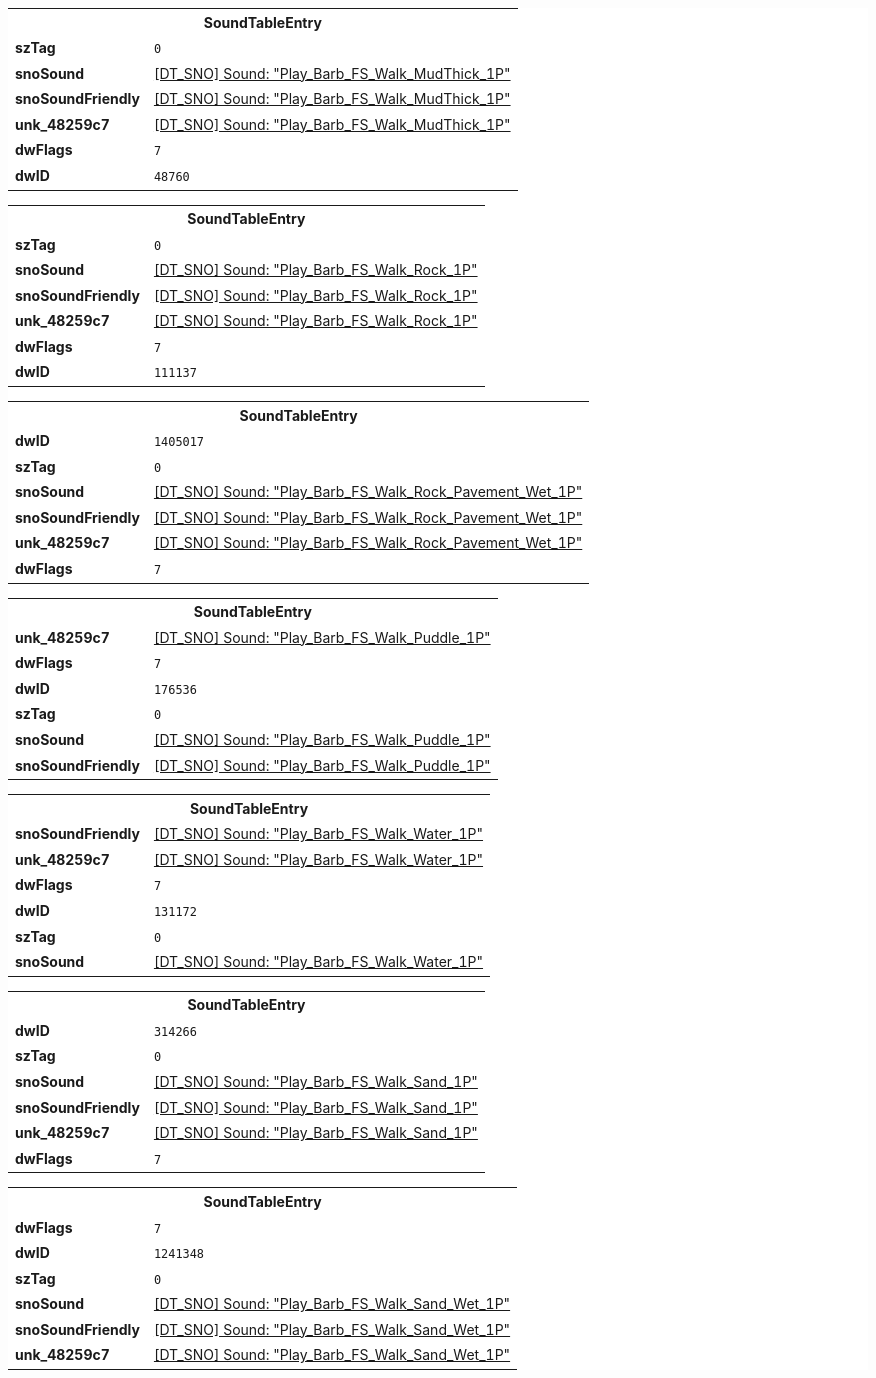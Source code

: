 
<table><tr><th colspan="100%">SoundTableEntry</th></tr><tr><td><b>szTag</b></td><td><code>0</code></td></tr><tr><td><b>snoSound</b></td><td><a href="..\Sound\Play_Barb_FS_Walk_MudThick_1P.snd.md">[DT_SNO] Sound: "Play_Barb_FS_Walk_MudThick_1P"</a></td></tr><tr><td><b>snoSoundFriendly</b></td><td><a href="..\Sound\Play_Barb_FS_Walk_MudThick_1P.snd.md">[DT_SNO] Sound: "Play_Barb_FS_Walk_MudThick_1P"</a></td></tr><tr><td><b>unk_48259c7</b></td><td><a href="..\Sound\Play_Barb_FS_Walk_MudThick_1P.snd.md">[DT_SNO] Sound: "Play_Barb_FS_Walk_MudThick_1P"</a></td></tr><tr><td><b>dwFlags</b></td><td><code>7</code></td></tr><tr><td><b>dwID</b></td><td><code>48760</code></td></tr></table>


<table><tr><th colspan="100%">SoundTableEntry</th></tr><tr><td><b>szTag</b></td><td><code>0</code></td></tr><tr><td><b>snoSound</b></td><td><a href="..\Sound\Play_Barb_FS_Walk_Rock_1P.snd.md">[DT_SNO] Sound: "Play_Barb_FS_Walk_Rock_1P"</a></td></tr><tr><td><b>snoSoundFriendly</b></td><td><a href="..\Sound\Play_Barb_FS_Walk_Rock_1P.snd.md">[DT_SNO] Sound: "Play_Barb_FS_Walk_Rock_1P"</a></td></tr><tr><td><b>unk_48259c7</b></td><td><a href="..\Sound\Play_Barb_FS_Walk_Rock_1P.snd.md">[DT_SNO] Sound: "Play_Barb_FS_Walk_Rock_1P"</a></td></tr><tr><td><b>dwFlags</b></td><td><code>7</code></td></tr><tr><td><b>dwID</b></td><td><code>111137</code></td></tr></table>


<table><tr><th colspan="100%">SoundTableEntry</th></tr><tr><td><b>dwID</b></td><td><code>1405017</code></td></tr><tr><td><b>szTag</b></td><td><code>0</code></td></tr><tr><td><b>snoSound</b></td><td><a href="..\Sound\Play_Barb_FS_Walk_Rock_Pavement_Wet_1P.snd.md">[DT_SNO] Sound: "Play_Barb_FS_Walk_Rock_Pavement_Wet_1P"</a></td></tr><tr><td><b>snoSoundFriendly</b></td><td><a href="..\Sound\Play_Barb_FS_Walk_Rock_Pavement_Wet_1P.snd.md">[DT_SNO] Sound: "Play_Barb_FS_Walk_Rock_Pavement_Wet_1P"</a></td></tr><tr><td><b>unk_48259c7</b></td><td><a href="..\Sound\Play_Barb_FS_Walk_Rock_Pavement_Wet_1P.snd.md">[DT_SNO] Sound: "Play_Barb_FS_Walk_Rock_Pavement_Wet_1P"</a></td></tr><tr><td><b>dwFlags</b></td><td><code>7</code></td></tr></table>


<table><tr><th colspan="100%">SoundTableEntry</th></tr><tr><td><b>unk_48259c7</b></td><td><a href="..\Sound\Play_Barb_FS_Walk_Puddle_1P.snd.md">[DT_SNO] Sound: "Play_Barb_FS_Walk_Puddle_1P"</a></td></tr><tr><td><b>dwFlags</b></td><td><code>7</code></td></tr><tr><td><b>dwID</b></td><td><code>176536</code></td></tr><tr><td><b>szTag</b></td><td><code>0</code></td></tr><tr><td><b>snoSound</b></td><td><a href="..\Sound\Play_Barb_FS_Walk_Puddle_1P.snd.md">[DT_SNO] Sound: "Play_Barb_FS_Walk_Puddle_1P"</a></td></tr><tr><td><b>snoSoundFriendly</b></td><td><a href="..\Sound\Play_Barb_FS_Walk_Puddle_1P.snd.md">[DT_SNO] Sound: "Play_Barb_FS_Walk_Puddle_1P"</a></td></tr></table>


<table><tr><th colspan="100%">SoundTableEntry</th></tr><tr><td><b>snoSoundFriendly</b></td><td><a href="..\Sound\Play_Barb_FS_Walk_Water_1P.snd.md">[DT_SNO] Sound: "Play_Barb_FS_Walk_Water_1P"</a></td></tr><tr><td><b>unk_48259c7</b></td><td><a href="..\Sound\Play_Barb_FS_Walk_Water_1P.snd.md">[DT_SNO] Sound: "Play_Barb_FS_Walk_Water_1P"</a></td></tr><tr><td><b>dwFlags</b></td><td><code>7</code></td></tr><tr><td><b>dwID</b></td><td><code>131172</code></td></tr><tr><td><b>szTag</b></td><td><code>0</code></td></tr><tr><td><b>snoSound</b></td><td><a href="..\Sound\Play_Barb_FS_Walk_Water_1P.snd.md">[DT_SNO] Sound: "Play_Barb_FS_Walk_Water_1P"</a></td></tr></table>


<table><tr><th colspan="100%">SoundTableEntry</th></tr><tr><td><b>dwID</b></td><td><code>314266</code></td></tr><tr><td><b>szTag</b></td><td><code>0</code></td></tr><tr><td><b>snoSound</b></td><td><a href="..\Sound\Play_Barb_FS_Walk_Sand_1P.snd.md">[DT_SNO] Sound: "Play_Barb_FS_Walk_Sand_1P"</a></td></tr><tr><td><b>snoSoundFriendly</b></td><td><a href="..\Sound\Play_Barb_FS_Walk_Sand_1P.snd.md">[DT_SNO] Sound: "Play_Barb_FS_Walk_Sand_1P"</a></td></tr><tr><td><b>unk_48259c7</b></td><td><a href="..\Sound\Play_Barb_FS_Walk_Sand_1P.snd.md">[DT_SNO] Sound: "Play_Barb_FS_Walk_Sand_1P"</a></td></tr><tr><td><b>dwFlags</b></td><td><code>7</code></td></tr></table>


<table><tr><th colspan="100%">SoundTableEntry</th></tr><tr><td><b>dwFlags</b></td><td><code>7</code></td></tr><tr><td><b>dwID</b></td><td><code>1241348</code></td></tr><tr><td><b>szTag</b></td><td><code>0</code></td></tr><tr><td><b>snoSound</b></td><td><a href="..\Sound\Play_Barb_FS_Walk_Sand_Wet_1P.snd.md">[DT_SNO] Sound: "Play_Barb_FS_Walk_Sand_Wet_1P"</a></td></tr><tr><td><b>snoSoundFriendly</b></td><td><a href="..\Sound\Play_Barb_FS_Walk_Sand_Wet_1P.snd.md">[DT_SNO] Sound: "Play_Barb_FS_Walk_Sand_Wet_1P"</a></td></tr><tr><td><b>unk_48259c7</b></td><td><a href="..\Sound\Play_Barb_FS_Walk_Sand_Wet_1P.snd.md">[DT_SNO] Sound: "Play_Barb_FS_Walk_Sand_Wet_1P"</a></td></tr></table>
